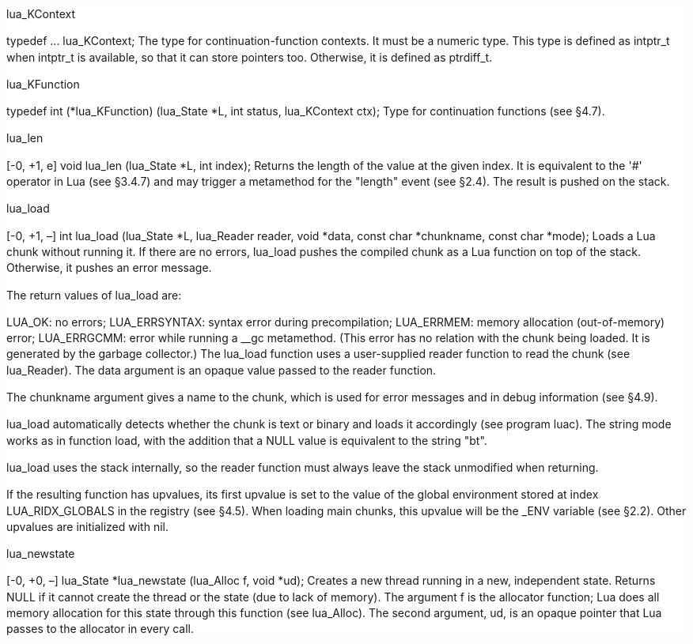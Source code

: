lua_KContext

typedef ... lua_KContext;
The type for continuation-function contexts. It must be a numeric type. This type is defined as intptr_t when intptr_t is available, so that it can store pointers too. Otherwise, it is defined as ptrdiff_t.

lua_KFunction

typedef int (*lua_KFunction) (lua_State *L, int status, lua_KContext ctx);
Type for continuation functions (see §4.7).

lua_len

[-0, +1, e]
void lua_len (lua_State *L, int index);
Returns the length of the value at the given index. It is equivalent to the '#' operator in Lua (see §3.4.7) and may trigger a metamethod for the "length" event (see §2.4). The result is pushed on the stack.

lua_load

[-0, +1, –]
int lua_load (lua_State *L,
              lua_Reader reader,
              void *data,
              const char *chunkname,
              const char *mode);
Loads a Lua chunk without running it. If there are no errors, lua_load pushes the compiled chunk as a Lua function on top of the stack. Otherwise, it pushes an error message.

The return values of lua_load are:

LUA_OK: no errors;
LUA_ERRSYNTAX: syntax error during precompilation;
LUA_ERRMEM: memory allocation (out-of-memory) error;
LUA_ERRGCMM: error while running a __gc metamethod. (This error has no relation with the chunk being loaded. It is generated by the garbage collector.)
The lua_load function uses a user-supplied reader function to read the chunk (see lua_Reader). The data argument is an opaque value passed to the reader function.

The chunkname argument gives a name to the chunk, which is used for error messages and in debug information (see §4.9).

lua_load automatically detects whether the chunk is text or binary and loads it accordingly (see program luac). The string mode works as in function load, with the addition that a NULL value is equivalent to the string "bt".

lua_load uses the stack internally, so the reader function must always leave the stack unmodified when returning.

If the resulting function has upvalues, its first upvalue is set to the value of the global environment stored at index LUA_RIDX_GLOBALS in the registry (see §4.5). When loading main chunks, this upvalue will be the _ENV variable (see §2.2). Other upvalues are initialized with nil.

lua_newstate

[-0, +0, –]
lua_State *lua_newstate (lua_Alloc f, void *ud);
Creates a new thread running in a new, independent state. Returns NULL if it cannot create the thread or the state (due to lack of memory). The argument f is the allocator function; Lua does all memory allocation for this state through this function (see lua_Alloc). The second argument, ud, is an opaque pointer that Lua passes to the allocator in every call.
